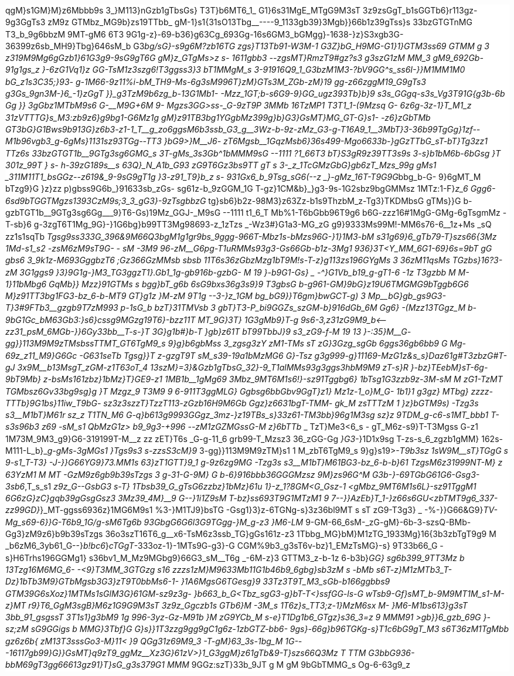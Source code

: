 qgM}s1GM}M}z6Mbbb9s 3_}M113}nGzb1gTbsGs} T3T}b6MT6_1_ G1}6s31MgE_MTgG9M3sT 3z9zsGgT_b1sGGTb6}r113gz-9g3GgTs3 zM9z  GTMbz_MG9b}zs19TTbb_ gM-1}s1{31sO13Tbg__----9_1133gb39}3Mgb}}66b1z39gTss}s  33bzGTGTnMG T3_b_9g6bbzM 9MT-gM6 6T3 9G1g-z}-69-b36}g63Cg_693Gg-16s6GM3_bGMgg}-1638-}z}S3xgb3G-36399z6sb_MH9}Tbg}646sM_b G3*bg/_sG}-s9g6M?zb16TG zgs}T13Tb91-W3M-1  G3Z}bG_H9MG_-G1}1}GTM3ss69 GTMM g _3 z319M9Mg6gGzb1}61G3g9-9sG9gT6G gM}z_GTgMs>_z s- 1611gbb3  --zgsMT}RmzT9_#gz?s3 g3szG1zM MM_3 _gM9_692Gb-91g1gs_z }-6zG1Vq1}z_ GG-TsM1z3szg6!T3ggss3}3 bT1MMgM_s  3-91916Q9_1_G3bzM1M3-?_bV9GG^s_ss6I-}}M1MM1M0 bG_z1s3C35;_}93- g-1M66-9z11%i-bM_TH9-Ms-6g3sM996T}zM}GTs3M_ZGb-zM}19 gg-z66zggM19_G9gTs3 g3Gs_9gn3M-_}6_-1}zGgT }}_g3TzM9b6zg_b-13G1Mb1- -Mzz_1GT;b-s6G9-9}GG_ugz393Tb}b}9 s3s_GGgq-s3s_Vg3T91G{g3b-6b Gg }} 3gGbz1MTbM9s6 G-__M9G+6M 9- Mgzs3GG>ss-_G-9zT9P 3MMb 16TzMP1  T3T1_1-(9Mzsq G- 6z6g-3z-1}T_M1_z _31zVTTTG}s_M3:zb9z6}g9bg1-G6Mz1g gM}z91TB3bg1YGgbMz399g}b}__G3}GsMT}MG_GT-G}s1_- -z6}zGbTMb _GT3bG}G1Bws9b913G}z6b3_-z1-1_T__g_zo6ggsM6b3ssb_G3_g__3Wz-b_-9z-zMz_G3-g-_T16A9_1__3MbT}_3-36b99TgGg}1zf--M1b96vgb3_g-6gMs}1131sz93TGg-_-TT3 }bG9>_}M__J6- zT6Mgsb__1GqzMsb6}36s499-Mgo6633b-}gGzTTbG_sT-bT}_Tg3zz1_ TTz6s  33bzGTGT1b__9GTg3sg6GMG_s 3T-gMs_3s3Gb^1bMMM9sG --1111 ?1_66T3 bT}S3gR9z39TT3s9s_ 3-s}b1bM6b-6bGsg }T 301z_99T } s- h-39zG189s__s 63Q}_N_A1b_G93 zG9T6Gz3bs9TT gT s 3-_z_1TcGMzGbG}gb6zT_Mzs_99g gMs1 _311M11T1_bsGGz--z619&_9-9sG9gT1g }3-z91_T9}b_z s- 931Gx6_b_9Tsg_sG6(--z _}-gMz_16T-T9G9G*bbg_b-G- 9}6gMT_M bTzg9}G }z}zz p)gbss9G6b_}91633sb_zGs- sg61z-b_9zGGM_1G T-gz}1CM&b}_}g3-9s-1G2sbz9bgGMMsz 1MTz:1-F}_z_6 Ggg6-6sd9bTGGTMgzs1393CzM9s;3_3_gG3}-9zTsgbbzG_ tg}sb6}b2z-98M3}z63Zz-b1s9ThzbM_z-Tg3}TKDMbsG gTMs}}G b-gzbTGT1b__9GTg3sg6Gg___9}T6-Gs)19Mz_GGJ-_M9sG --1111 t1_6_T Mb%1-T6bGbb96T9g6 b6G-zzz16#1MgG-GMg-6gTsgmMz -T-sb}6 g-3zgT6T1Mg_9G}-}1G6bg}b99TT3Mg98693-z_1zTzs _-Wz3#}G1a3-MG_zG g9}9333Ms99M!-MM6s76-6__1z+Ms _sQ zz1s1sqTb _Tgsg9ss333G_396&9M66Q3bgM1g1gr9bs_9ggg-966T-Mbz1s-bMzs96G-}1}1M3-bM s31g69}6_gTb79-T}szs66{3Mz 1Md-s1_s2 -zsM6zM9sT9G- - sM -3M9 96-zM__G6pg-_T1uRMMs93g3-Gs66Gb-_b1z-3Mg1_ 936}3T<Y_MM_6G1-69}6s=9bT gG gbs6 _3_9k1z-_M693GggbzT6 ;Gz366GzMMsb sbsb 11T6s36zGbzMzg1bT9M!_s-T-z}g113zs196GYgMs 3 36zM11qsMs TGzbs}16?3-zM 3G1ggs9 }3}9G1g-}M3_TG3ggzT1}.Gb1_1g-gb916b-gzbG_- M 19 }-b9G1_-Gs} _ _-^}G1Vb_b19_g-gT1-6 -1z T3gzbb M M-1}_11bMbg6 GqMb}} _Mzz}91GTMs s bgg}bT_g6b 6sG9bxs36g3s9}9 T3gbsG b-g961_-GM}9bG}z19U6TMGMG9bTggb6G6 M}z91TT3bg1FG3-bz_6-b-MT9 GT}g1z }M-zM 9T1g _--3-}z_1GM bg_bG9}_}T6gm}bwGCT-g) 3 Mp__bG}gb_gs9G3-T}3#9FTb3__gzgb9T7zM993 p-1sG_b bzT}31TMVsb 3 gbT}T3-P_bi9GGZs_szGM-b}916dGb_6M Gg6}  -(Mzz13TGgz_M b-9bG1Gc_bM63Gb3:}s6}cssg9MGzg19T6}-bzz11T MT_9G}3T} 1G3gMb9}T-g 9s6-3,z31zG9M9_b<--zz31_psM_6MGb-}}6Gy33bb__T-s-}T  3G}g1b#}b-_T }gb}z61T bT99TbbJ}9 s3_zG9-f-M 19 13 }-:35}M__G- gg}}113M9M9zTMsbssTTMT_GT6TgM9_s 9}g}b6gbMss _3_zgsg3zY zM1-TMs sT  zG}3Gzg_sgGb 6ggs36gb6bb9 G Mg_-69z_z11_M9}G6Gc -G631seTb _Tgsg}}T z-gzgT9T sM_s39-19a1bMzMG6 G}-Tsz g3g999_-g}11169-MzG1z&s_s_}Daz61g#T3zbzG#T-gJ 3x9M__b13MsgT_zGM-z1T63oT_4 13szM}=3}&Gzb1gTbsG_32}-9_T1alMMs93g3ggs3hbM9M9 zT-s_}R }-bz}TEebM}sT-6g-9bT9Mb_} z-bsMs161zbz}1bMz}T}GE9-z1 1MB1b__1gMg69  3Mbz_9MT6M1s6!}-sz91Tggbg6} 1bTsg1G3zzb9z-3M-sM _M zG1-TzMT TGMbsz6Gv33bg9sg}g }T Mzgz_9 T3M9 9 6-911T3ggMLG} Ggbsg6bbGbv9GgT}z1} Mz1z-1_o}M_G- 1b1}1 g3gz} MTbg_}  zzzz- TTTb}_9G1bs}_11iw_T9bG_- sz3z3szzT}TzzT113-zGzb16H9M6Gb Ggz}z6631bgT-TMM- gk_M zsTTTzM _1  }z}bGTM9s) -Tzg3s_ s3__M1bT}M61r sz_z T1TN_M6  G-q}b613g9993GGgz_3mz-}z19TBs_s_}33z61-TM3bb}96g1M3sg sz}z 9TDM_g_-c6-s1MT_bbb1_ T-s3s96b3 z69 -sM_s1 QbMzG1z> b9_9g3-+996 --zM1zGZMGssG-M z}6bTTb_ _ TzT}Me3<6_s  - gT_M6z-s9}T-T3Mgss G-z1 1M73M_9M3_g9}G6-319199T-M__z zz zET}T6s _G-g-11_6 grb99-T_Mzsz3 36_zGG-Gg _}G3-_}1D1x9sg T-zs-s_6_zgzb1gMM} 162s-M111-L_b}__g-gMs-3gMGs1 }Tgs9s3 s-zzsS3cM}9_ 3-gg}}113M9M9zTM}s1 1 M_zbT6TgM9_s 9}g}s19>-_T9b3sz 1sW9M__sT}TGgG s 9-s1_T-T3} __-J-}}G66YG9}_73.MM1s 63}zT1GTT}9_1  g-9z6zg9MG -Tzg3s_ s3__M1bT}M61BG3-bz_6-b-b}61 TzgsM6z31999NT-M} z 63YzM1 M MT_ -GzM9z6gb9b39sTzgs 3 g-31-G_-9M} G b-6}916bbb36GGGMzsz 9M}zs96G^M_ _G3b-}-69TGbG61G6-Gsg3-3sb6_,T_s_s1 _z9z_G--GsbG3 s-T} 1Tbsb39_G_gTsG6zzbz}1bMz}61u 1}-z_1?8GM<G_Gsz-1 <gMbz_9MT6M1s6L}-sz91TggM1 6G6zG}zC}gqb39gGsgGsz3 3Mz39_4M}__9 G--}1i1Z9sM T-bz}ss693T9G1MTzM1 9 7--}}AzEb}T_1-}z66s6GU<zbTMT9g6_337-zz99GD}_}_MT-ggss6936z}1MG6M9s1 %3-}M1TJ9}bsTG -Gsg1}3}z-6TGNg-s}3z36bl9MT s sT  zG9-T3g3} _ -%-}}G66&G9}_TV-Mg_s69-6}}G-T6b9_1G/g-sM6Tg6b 93GbgG6G6l3G9TGgg-}M_g-z3 }M6-LM_ 9-GM-66_6sM-_zG-gM}-6b-3-szsQ-BMb-Gg3}zM9z6}b9b39sTzgs 36o3szT16T6_g__x6-TsM6z3ssb_TG}gGs161z-z3 1Tbbg_MG}bM}M1zTG_1933Mg}16{3b3zbTgT9g9 M _b6zM6_3yb61_G--}_b!bc6_}_cTGgT_-333oz-1}-1MTs9G-g3}-G CGM%9b3_g3sT6v-bz}1_EMzTsMG}-s} 9T33b66_G -s}H6Trhs196GGMg1} s36bv1_M_Mz9MGbg9}66G3_sM__T6g _-6M-z}3 GTTM3_z-b-1z 6-b3b}__GG} sg6b399_9TT3Mz b 13Tzg16M6MG_6- -<9}T3MM_3GTGzg s16 zzzs1zM}M9633Mb11G1b46b9_6gbg}sb3zM _s _-bMb s6T-z}M1zMTb3_T-Dz}1bTb3M9}_GTbMgsb3G3}zT9T0bbMs6-1- }1A6MgsG6TGesg}9 33Tz3T9T_M3_sGb-b166ggbbs9 GTM39G6sXoz}1MTMs1sGlM3G}61GM-sz9z3g- }b663_b_G<Tbz_sgG3-g}bT-T<}ssfGG-ls-G wTsb9-Gf}_sMT_b-9M9MT1M_s1-M-z}MT r9}T6_GgM3sgB}M6z1G9G9M3sT 3z9z_Ggczb1s GTb6}M -3M_s 1T6z}s_TT3;z-1}MzM6sx M- }M6-M1bs613}g3sT 3bb_91_gsgssT  3T1s1}g3bM9_ 1g 996-3yz-Gz-_M91b }M zG9YCb_M_  s-e}T1Dg1b6_GTgz}s36_3=z 9 MMM91  >gb}}6_gzb_69G }-sz;zM sG9GGigs b MMG}3Tbf__}_G G}s}}1T3zzg9gg9gC1g6z-1zbGTZ-bb6- 9gs}-66g}b96TGKg-s}T1c6bG9gT_M3 s6T36zM1TgMbb__  gz6z6b{ zM13T3sssGo3-M}_11< }9_ QGg31z69M9_3 -T-gM}63_3s_-1bg_M  1G---16117gb99}G}}GsMT}q9zT9_ggMz__Xz3G}61zV>}1_G3ggM}z61gTb&9-T}szs66Q3Mz T TTM  G3bbG936-bbM69gT3gg66613gz91}T}sG_g3s379G1 MMM_ 9GGz:szT}33b_9JT g  M gM 9bGbTMMG_s Og-6-63g9_z